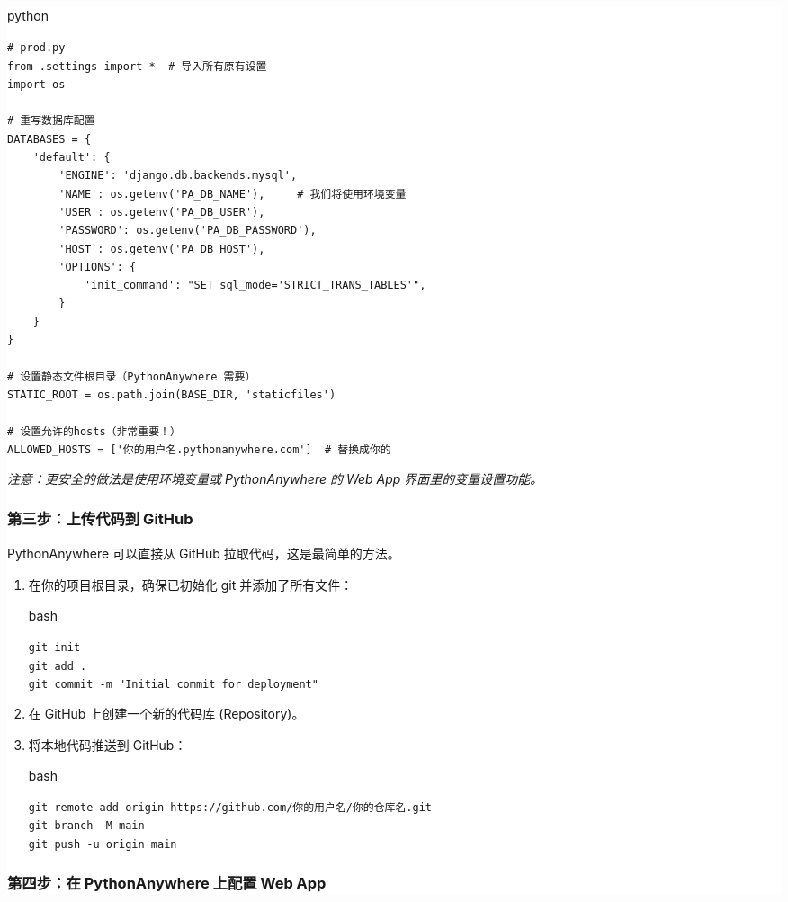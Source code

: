    python

   ```
   # prod.py
   from .settings import *  # 导入所有原有设置
   import os
   
   # 重写数据库配置
   DATABASES = {
       'default': {
           'ENGINE': 'django.db.backends.mysql',
           'NAME': os.getenv('PA_DB_NAME'),     # 我们将使用环境变量
           'USER': os.getenv('PA_DB_USER'),
           'PASSWORD': os.getenv('PA_DB_PASSWORD'),
           'HOST': os.getenv('PA_DB_HOST'),
           'OPTIONS': {
               'init_command': "SET sql_mode='STRICT_TRANS_TABLES'",
           }
       }
   }
   
   # 设置静态文件根目录（PythonAnywhere 需要）
   STATIC_ROOT = os.path.join(BASE_DIR, 'staticfiles')
   
   # 设置允许的hosts（非常重要！）
   ALLOWED_HOSTS = ['你的用户名.pythonanywhere.com']  # 替换成你的
   ```

   *注意：更安全的做法是使用环境变量或 PythonAnywhere 的 Web App 界面里的变量设置功能。*

### 第三步：上传代码到 GitHub

PythonAnywhere 可以直接从 GitHub 拉取代码，这是最简单的方法。

1. 在你的项目根目录，确保已初始化 git 并添加了所有文件：

   bash

   ```
   git init
   git add .
   git commit -m "Initial commit for deployment"
   ```

2. 在 GitHub 上创建一个新的代码库 (Repository)。

3. 将本地代码推送到 GitHub：

   bash

   ```
   git remote add origin https://github.com/你的用户名/你的仓库名.git
   git branch -M main
   git push -u origin main
   ```

### 第四步：在 PythonAnywhere 上配置 Web App
